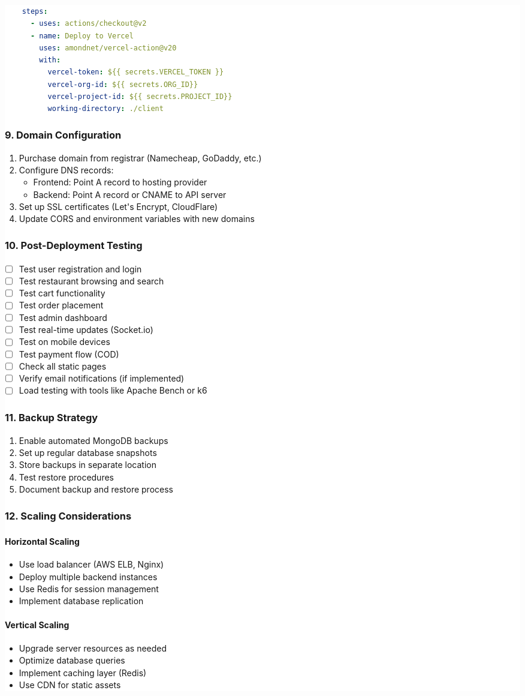 ```yaml
    steps:
      - uses: actions/checkout@v2
      - name: Deploy to Vercel
        uses: amondnet/vercel-action@v20
        with:
          vercel-token: ${{ secrets.VERCEL_TOKEN }}
          vercel-org-id: ${{ secrets.ORG_ID}}
          vercel-project-id: ${{ secrets.PROJECT_ID}}
          working-directory: ./client
```

### 9. Domain Configuration

1. Purchase domain from registrar (Namecheap, GoDaddy, etc.)
2. Configure DNS records:
   - Frontend: Point A record to hosting provider
   - Backend: Point A record or CNAME to API server
3. Set up SSL certificates (Let's Encrypt, CloudFlare)
4. Update CORS and environment variables with new domains

### 10. Post-Deployment Testing

- [ ] Test user registration and login
- [ ] Test restaurant browsing and search
- [ ] Test cart functionality
- [ ] Test order placement
- [ ] Test admin dashboard
- [ ] Test real-time updates (Socket.io)
- [ ] Test on mobile devices
- [ ] Test payment flow (COD)
- [ ] Check all static pages
- [ ] Verify email notifications (if implemented)
- [ ] Load testing with tools like Apache Bench or k6

### 11. Backup Strategy

1. Enable automated MongoDB backups
2. Set up regular database snapshots
3. Store backups in separate location
4. Test restore procedures
5. Document backup and restore process

### 12. Scaling Considerations

#### Horizontal Scaling
- Use load balancer (AWS ELB, Nginx)
- Deploy multiple backend instances
- Use Redis for session management
- Implement database replication

#### Vertical Scaling
- Upgrade server resources as needed
- Optimize database queries
- Implement caching layer (Redis)
- Use CDN for static assets
